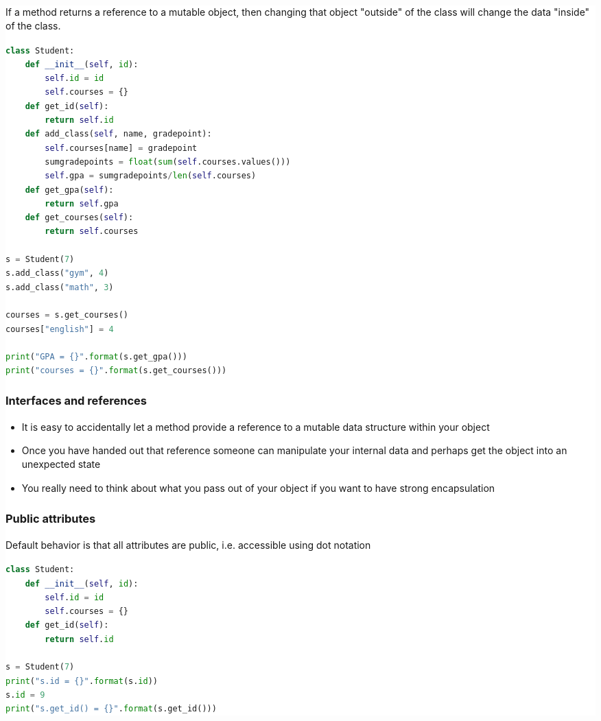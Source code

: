 If a method returns a reference to a mutable object, then changing that object
"outside" of the class will change the data "inside" of the class.

```python
class Student:
    def __init__(self, id):
        self.id = id
        self.courses = {}
    def get_id(self):
        return self.id
    def add_class(self, name, gradepoint):
        self.courses[name] = gradepoint
        sumgradepoints = float(sum(self.courses.values()))
        self.gpa = sumgradepoints/len(self.courses)
    def get_gpa(self):
        return self.gpa
    def get_courses(self):
        return self.courses

s = Student(7)
s.add_class("gym", 4)
s.add_class("math", 3)

courses = s.get_courses()
courses["english"] = 4

print("GPA = {}".format(s.get_gpa()))
print("courses = {}".format(s.get_courses()))
```

### Interfaces and references

* It is easy to accidentally let a method provide a reference to a mutable data
  structure within your object

* Once you have handed out that reference someone can manipulate your internal
  data and perhaps get the object into an unexpected state

* You really need to think about what you pass out of your object if you want to
  have strong encapsulation

### Public attributes

Default behavior is that all attributes are public, i.e. accessible using dot
notation

```python
class Student:
    def __init__(self, id):
        self.id = id
        self.courses = {}
    def get_id(self):
        return self.id

s = Student(7)
print("s.id = {}".format(s.id))
s.id = 9
print("s.get_id() = {}".format(s.get_id()))
```
